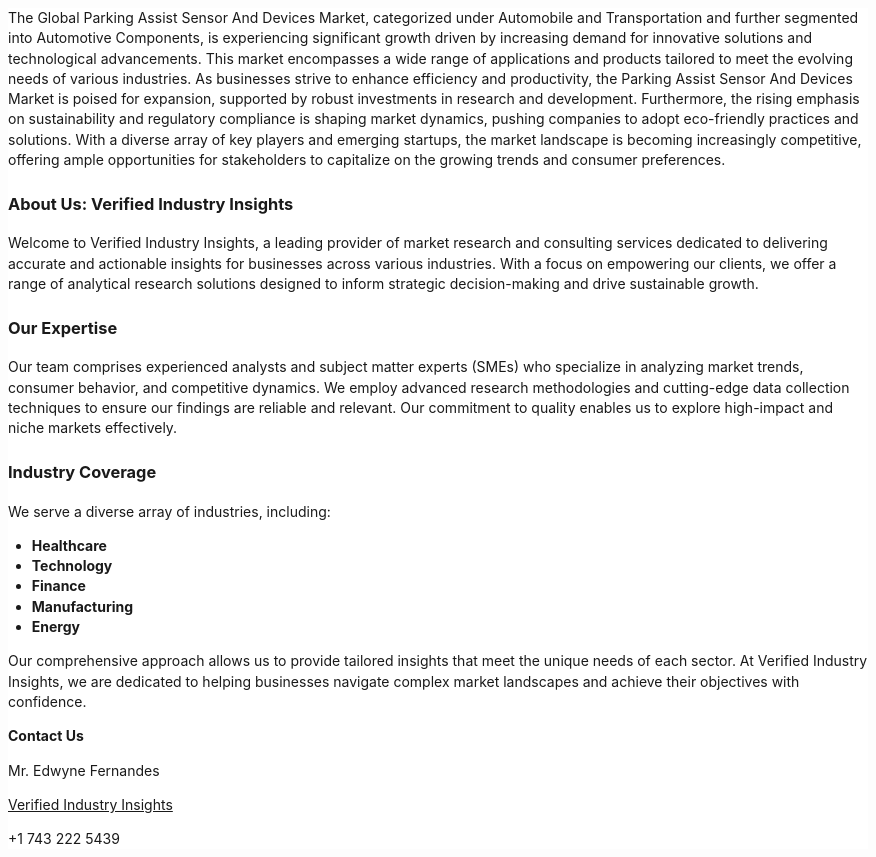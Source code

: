 </h3><p>The Global Parking Assist Sensor And Devices  Market, categorized under Automobile and Transportation and further segmented into Automotive Components, is experiencing significant growth driven by increasing demand for innovative solutions and technological advancements. This market encompasses a wide range of applications and products tailored to meet the evolving needs of various industries. As businesses strive to enhance efficiency and productivity, the Parking Assist Sensor And Devices  Market is poised for expansion, supported by robust investments in research and development. Furthermore, the rising emphasis on sustainability and regulatory compliance is shaping market dynamics, pushing companies to adopt eco-friendly practices and solutions. With a diverse array of key players and emerging startups, the market landscape is becoming increasingly competitive, offering ample opportunities for stakeholders to capitalize on the growing trends and consumer preferences.</p><h3>About Us: Verified Industry Insights</h3><p>Welcome to Verified Industry Insights, a leading provider of market research and consulting services dedicated to delivering accurate and actionable insights for businesses across various industries. With a focus on empowering our clients, we offer a range of analytical research solutions designed to inform strategic decision-making and drive sustainable growth.</p><h3>Our Expertise</h3><p>Our team comprises experienced analysts and subject matter experts (SMEs) who specialize in analyzing market trends, consumer behavior, and competitive dynamics. We employ advanced research methodologies and cutting-edge data collection techniques to ensure our findings are reliable and relevant. Our commitment to quality enables us to explore high-impact and niche markets effectively.</p><h3>Industry Coverage</h3><p>We serve a diverse array of industries, including:</p><ul><li><strong>Healthcare</strong></li><li><strong>Technology</strong></li><li><strong>Finance</strong></li><li><strong>Manufacturing</strong></li><li><strong>Energy</strong></li></ul><p>Our comprehensive approach allows us to provide tailored insights that meet the unique needs of each sector. At Verified Industry Insights, we are dedicated to helping businesses navigate complex market landscapes and achieve their objectives with confidence.</p><p><strong>Contact Us</strong></p><p>Mr. Edwyne Fernandes</p><p><a href="https://www.verifiedindustryinsights.com/">Verified Industry Insights</a></p><p>+1 743 222 5439</p>
